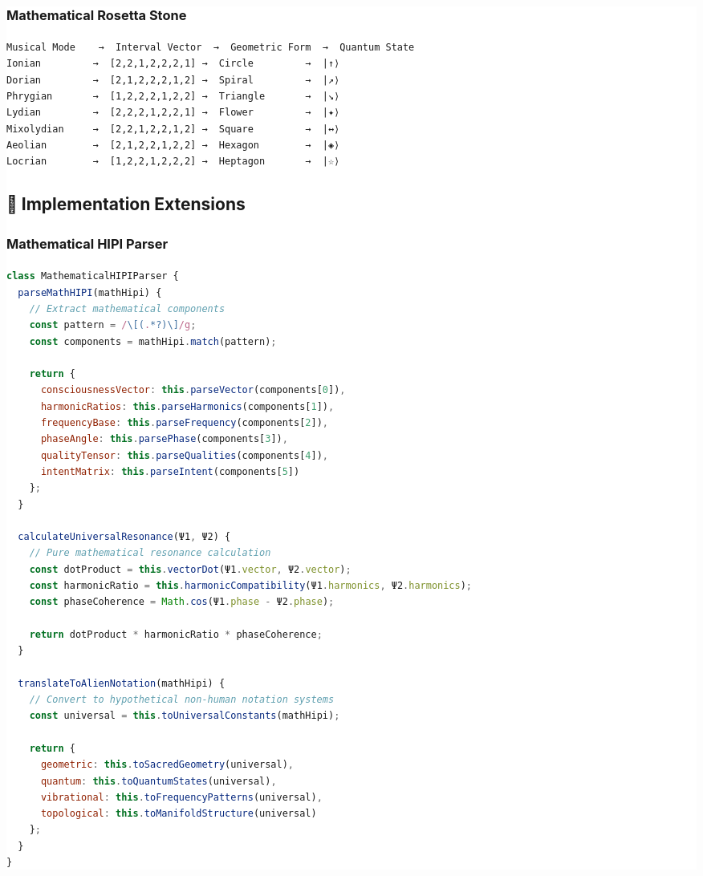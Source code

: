 ### Mathematical Rosetta Stone
```
Musical Mode    →  Interval Vector  →  Geometric Form  →  Quantum State
Ionian         →  [2,2,1,2,2,2,1] →  Circle         →  |↑⟩
Dorian         →  [2,1,2,2,2,1,2] →  Spiral         →  |↗⟩
Phrygian       →  [1,2,2,2,1,2,2] →  Triangle       →  |↘⟩
Lydian         →  [2,2,2,1,2,2,1] →  Flower         →  |✦⟩
Mixolydian     →  [2,2,1,2,2,1,2] →  Square         →  |↔⟩
Aeolian        →  [2,1,2,2,1,2,2] →  Hexagon        →  |◈⟩
Locrian        →  [1,2,2,1,2,2,2] →  Heptagon       →  |☆⟩
```

## 💫 Implementation Extensions

### Mathematical HIPI Parser
```javascript
class MathematicalHIPIParser {
  parseMathHIPI(mathHipi) {
    // Extract mathematical components
    const pattern = /\[(.*?)\]/g;
    const components = mathHipi.match(pattern);
    
    return {
      consciousnessVector: this.parseVector(components[0]),
      harmonicRatios: this.parseHarmonics(components[1]),
      frequencyBase: this.parseFrequency(components[2]),
      phaseAngle: this.parsePhase(components[3]),
      qualityTensor: this.parseQualities(components[4]),
      intentMatrix: this.parseIntent(components[5])
    };
  }
  
  calculateUniversalResonance(Ψ1, Ψ2) {
    // Pure mathematical resonance calculation
    const dotProduct = this.vectorDot(Ψ1.vector, Ψ2.vector);
    const harmonicRatio = this.harmonicCompatibility(Ψ1.harmonics, Ψ2.harmonics);
    const phaseCoherence = Math.cos(Ψ1.phase - Ψ2.phase);
    
    return dotProduct * harmonicRatio * phaseCoherence;
  }
  
  translateToAlienNotation(mathHipi) {
    // Convert to hypothetical non-human notation systems
    const universal = this.toUniversalConstants(mathHipi);
    
    return {
      geometric: this.toSacredGeometry(universal),
      quantum: this.toQuantumStates(universal),
      vibrational: this.toFrequencyPatterns(universal),
      topological: this.toManifoldStructure(universal)
    };
  }
}
```

